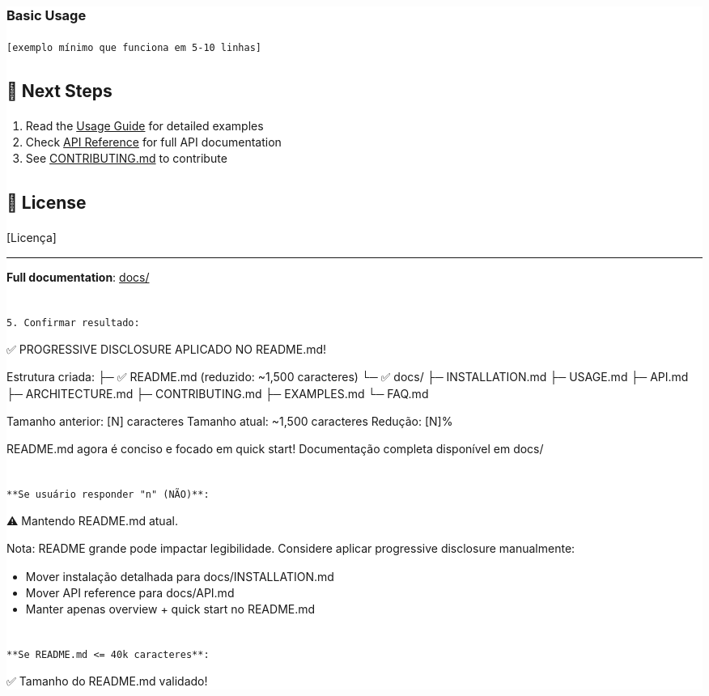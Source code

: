 ### Basic Usage
```[linguagem]
[exemplo mínimo que funciona em 5-10 linhas]
```

## 📖 Next Steps

1. Read the [Usage Guide](./docs/USAGE.md) for detailed examples
2. Check [API Reference](./docs/API.md) for full API documentation
3. See [CONTRIBUTING.md](./docs/CONTRIBUTING.md) to contribute

## 📄 License

[Licença]

---

**Full documentation**: [docs/](./docs/)
```

5. Confirmar resultado:
```
✅ PROGRESSIVE DISCLOSURE APLICADO NO README.md!

Estrutura criada:
├─ ✅ README.md (reduzido: ~1,500 caracteres)
└─ ✅ docs/
    ├─ INSTALLATION.md
    ├─ USAGE.md
    ├─ API.md
    ├─ ARCHITECTURE.md
    ├─ CONTRIBUTING.md
    ├─ EXAMPLES.md
    └─ FAQ.md

Tamanho anterior: [N] caracteres
Tamanho atual: ~1,500 caracteres
Redução: [N]%

README.md agora é conciso e focado em quick start!
Documentação completa disponível em docs/
```

**Se usuário responder "n" (NÃO)**:
```
⚠️  Mantendo README.md atual.

Nota: README grande pode impactar legibilidade.
Considere aplicar progressive disclosure manualmente:
- Mover instalação detalhada para docs/INSTALLATION.md
- Mover API reference para docs/API.md
- Manter apenas overview + quick start no README.md
```

**Se README.md <= 40k caracteres**:
```
✅ Tamanho do README.md validado!
